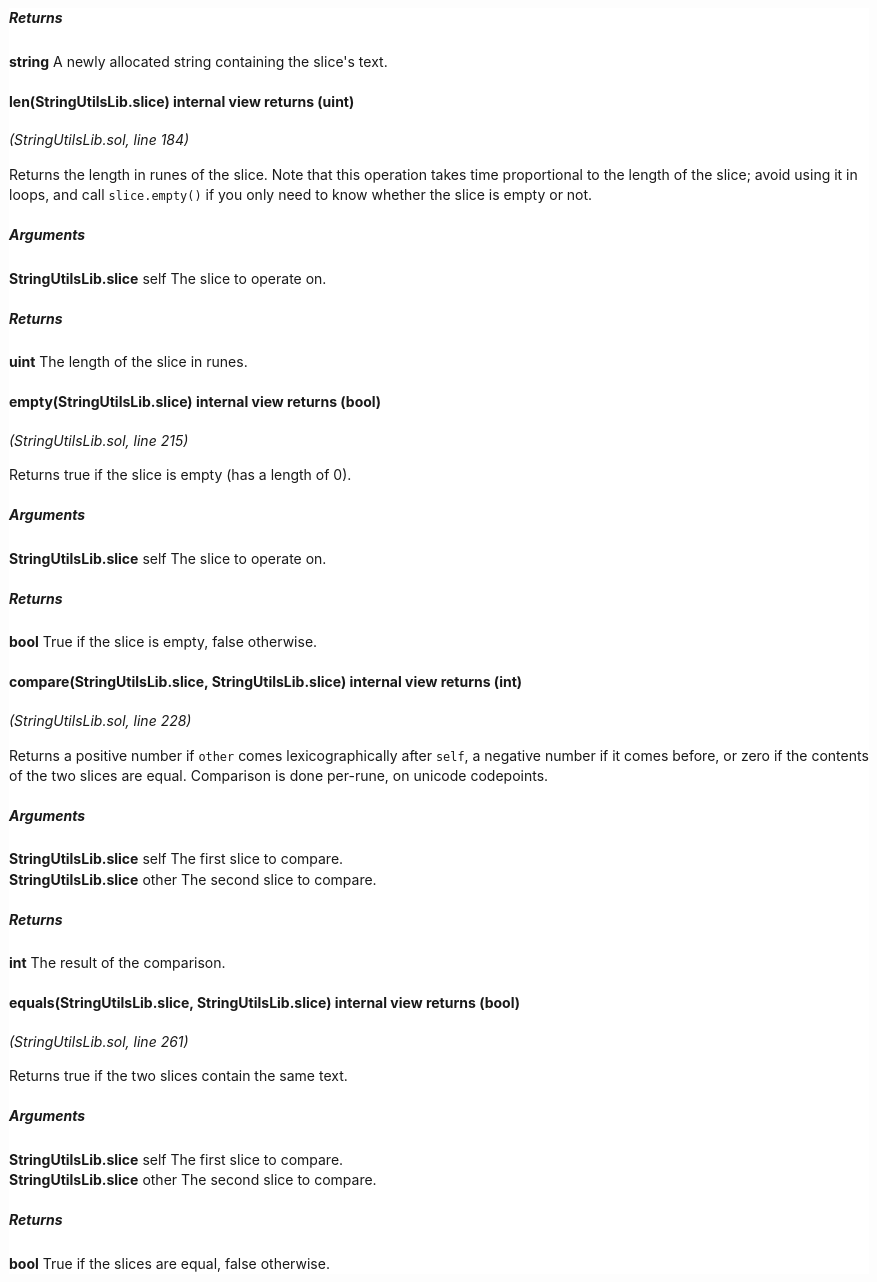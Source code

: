 ##### Returns
**string** A newly allocated string containing the slice's text.   

#### len(StringUtilsLib.slice) internal view returns (uint)
*(StringUtilsLib.sol, line 184)*    

Returns the length in runes of the slice. Note that this operation takes time proportional to the length of the slice; avoid using it in loops, and call `slice.empty()` if you only need to know whether the slice is empty or not.   

##### Arguments
**StringUtilsLib.slice** self The slice to operate on.     

##### Returns
**uint** The length of the slice in runes.   

#### empty(StringUtilsLib.slice) internal view returns (bool)
*(StringUtilsLib.sol, line 215)*    

Returns true if the slice is empty (has a length of 0).   

##### Arguments
**StringUtilsLib.slice** self The slice to operate on.     

##### Returns
**bool** True if the slice is empty, false otherwise.   

#### compare(StringUtilsLib.slice, StringUtilsLib.slice) internal view returns (int)
*(StringUtilsLib.sol, line 228)*    

Returns a positive number if `other` comes lexicographically after `self`, a negative number if it comes before, or zero if the contents of the two slices are equal. Comparison is done per-rune, on unicode codepoints.   

##### Arguments
**StringUtilsLib.slice** self The first slice to compare.     
**StringUtilsLib.slice** other The second slice to compare.    

##### Returns
**int** The result of the comparison.   

#### equals(StringUtilsLib.slice, StringUtilsLib.slice) internal view returns (bool)   
*(StringUtilsLib.sol, line 261)*    

Returns true if the two slices contain the same text.   

##### Arguments
**StringUtilsLib.slice** self The first slice to compare.     
**StringUtilsLib.slice** other The second slice to compare.    

##### Returns
**bool** True if the slices are equal, false otherwise.   
